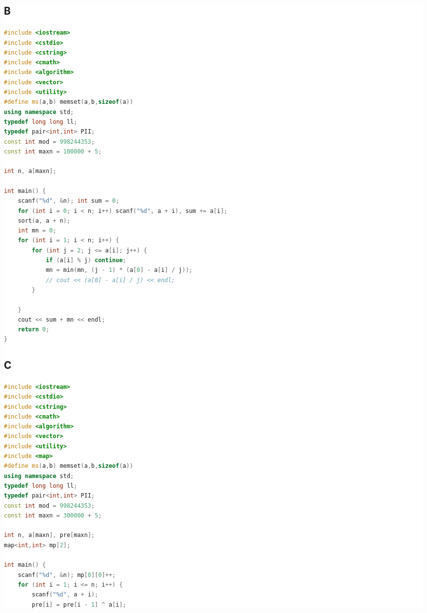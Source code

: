 ## B

```c++
#include <iostream>
#include <cstdio>
#include <cstring>
#include <cmath>
#include <algorithm>
#include <vector>
#include <utility>
#define ms(a,b) memset(a,b,sizeof(a))
using namespace std;
typedef long long ll;
typedef pair<int,int> PII;
const int mod = 998244353;
const int maxn = 100000 + 5;

int n, a[maxn];

int main() {
    scanf("%d", &n); int sum = 0;
    for (int i = 0; i < n; i++) scanf("%d", a + i), sum += a[i];
    sort(a, a + n);
    int mn = 0;
    for (int i = 1; i < n; i++) {
        for (int j = 2; j <= a[i]; j++) {
            if (a[i] % j) continue;
            mn = min(mn, (j - 1) * (a[0] - a[i] / j));
            // cout << (a[0] - a[i] / j) << endl;
        }

    }
    cout << sum + mn << endl;
    return 0;
}
```

## C

```c++
#include <iostream>
#include <cstdio>
#include <cstring>
#include <cmath>
#include <algorithm>
#include <vector>
#include <utility>
#include <map>
#define ms(a,b) memset(a,b,sizeof(a))
using namespace std;
typedef long long ll;
typedef pair<int,int> PII;
const int mod = 998244353;
const int maxn = 300000 + 5;

int n, a[maxn], pre[maxn];
map<int,int> mp[2];

int main() {
    scanf("%d", &n); mp[0][0]++;
    for (int i = 1; i <= n; i++) {
        scanf("%d", a + i);
        pre[i] = pre[i - 1] ^ a[i];
```